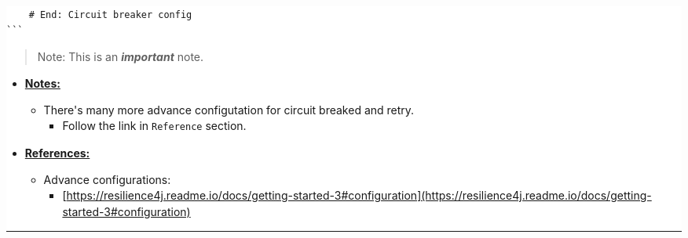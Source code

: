 
		# End: Circuit breaker config
	```

> Note: This is an ***important*** note.

- **<ins>Notes:</ins>**
  - There's many more advance configutation for circuit breaked and retry.
    - Follow the link in `Reference` section.

- **<ins>References:</ins>**
  - Advance configurations:
    - [https://resilience4j.readme.io/docs/getting-started-3#configuration](https://resilience4j.readme.io/docs/getting-started-3#configuration)

---


